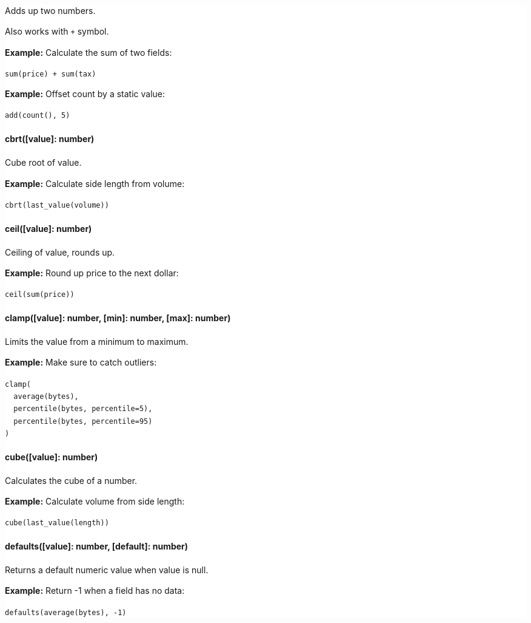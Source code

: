 Adds up two numbers.

Also works with `+` symbol.

**Example:** Calculate the sum of two fields:
```
sum(price) + sum(tax)
```

**Example:** Offset count by a static value:
```
add(count(), 5)
```

#### cbrt([value]: number)

Cube root of value.

**Example:** Calculate side length from volume:
```
cbrt(last_value(volume))
```

#### ceil([value]: number)

Ceiling of value, rounds up.

**Example:** Round up price to the next dollar:
```
ceil(sum(price))
```

#### clamp([value]: number, [min]: number, [max]: number)

Limits the value from a minimum to maximum.

**Example:** Make sure to catch outliers:
```
clamp(
  average(bytes),
  percentile(bytes, percentile=5),
  percentile(bytes, percentile=95)
)
```

#### cube([value]: number)

Calculates the cube of a number.

**Example:** Calculate volume from side length:
```
cube(last_value(length))
```

#### defaults([value]: number, [default]: number)

Returns a default numeric value when value is null.

**Example:** Return -1 when a field has no data:
```
defaults(average(bytes), -1)
```
